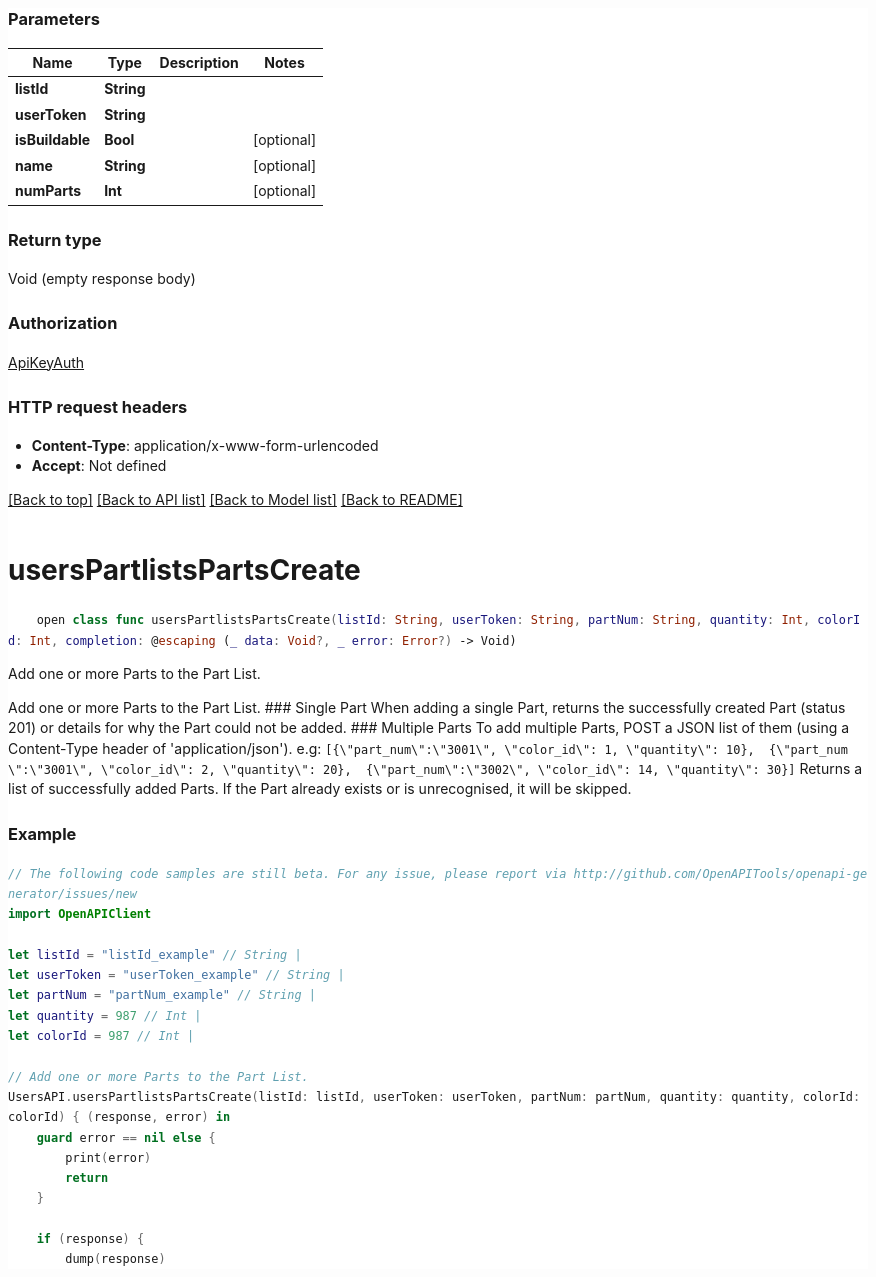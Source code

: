 ### Parameters

Name | Type | Description  | Notes
------------- | ------------- | ------------- | -------------
 **listId** | **String** |  | 
 **userToken** | **String** |  | 
 **isBuildable** | **Bool** |  | [optional] 
 **name** | **String** |  | [optional] 
 **numParts** | **Int** |  | [optional] 

### Return type

Void (empty response body)

### Authorization

[ApiKeyAuth](../README.md#ApiKeyAuth)

### HTTP request headers

 - **Content-Type**: application/x-www-form-urlencoded
 - **Accept**: Not defined

[[Back to top]](#) [[Back to API list]](../README.md#documentation-for-api-endpoints) [[Back to Model list]](../README.md#documentation-for-models) [[Back to README]](../README.md)

# **usersPartlistsPartsCreate**
```swift
    open class func usersPartlistsPartsCreate(listId: String, userToken: String, partNum: String, quantity: Int, colorId: Int, completion: @escaping (_ data: Void?, _ error: Error?) -> Void)
```

Add one or more Parts to the Part List.

Add one or more Parts to the Part List.  ### Single Part When adding a single Part, returns the successfully created Part (status 201) or details for why the Part could not be added. ### Multiple Parts To add multiple Parts, POST a JSON list of them (using a Content-Type header of 'application/json'). e.g: `[{\"part_num\":\"3001\", \"color_id\": 1, \"quantity\": 10},  {\"part_num\":\"3001\", \"color_id\": 2, \"quantity\": 20},  {\"part_num\":\"3002\", \"color_id\": 14, \"quantity\": 30}]` Returns a list of successfully added Parts. If the Part already exists or is unrecognised, it will be skipped.

### Example
```swift
// The following code samples are still beta. For any issue, please report via http://github.com/OpenAPITools/openapi-generator/issues/new
import OpenAPIClient

let listId = "listId_example" // String | 
let userToken = "userToken_example" // String | 
let partNum = "partNum_example" // String | 
let quantity = 987 // Int | 
let colorId = 987 // Int | 

// Add one or more Parts to the Part List.
UsersAPI.usersPartlistsPartsCreate(listId: listId, userToken: userToken, partNum: partNum, quantity: quantity, colorId: colorId) { (response, error) in
    guard error == nil else {
        print(error)
        return
    }

    if (response) {
        dump(response)
```